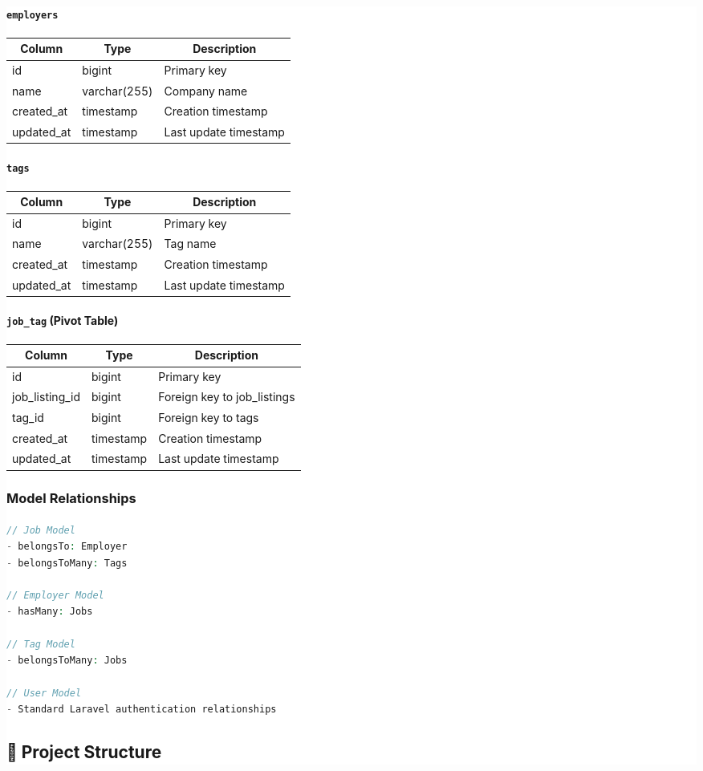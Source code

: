 #### `employers`
| Column | Type | Description |
|--------|------|-------------|
| id | bigint | Primary key |
| name | varchar(255) | Company name |
| created_at | timestamp | Creation timestamp |
| updated_at | timestamp | Last update timestamp |

#### `tags`
| Column | Type | Description |
|--------|------|-------------|
| id | bigint | Primary key |
| name | varchar(255) | Tag name |
| created_at | timestamp | Creation timestamp |
| updated_at | timestamp | Last update timestamp |

#### `job_tag` (Pivot Table)
| Column | Type | Description |
|--------|------|-------------|
| id | bigint | Primary key |
| job_listing_id | bigint | Foreign key to job_listings |
| tag_id | bigint | Foreign key to tags |
| created_at | timestamp | Creation timestamp |
| updated_at | timestamp | Last update timestamp |

### Model Relationships

```php
// Job Model
- belongsTo: Employer
- belongsToMany: Tags

// Employer Model
- hasMany: Jobs

// Tag Model
- belongsToMany: Jobs

// User Model
- Standard Laravel authentication relationships
```

## 📁 Project Structure

